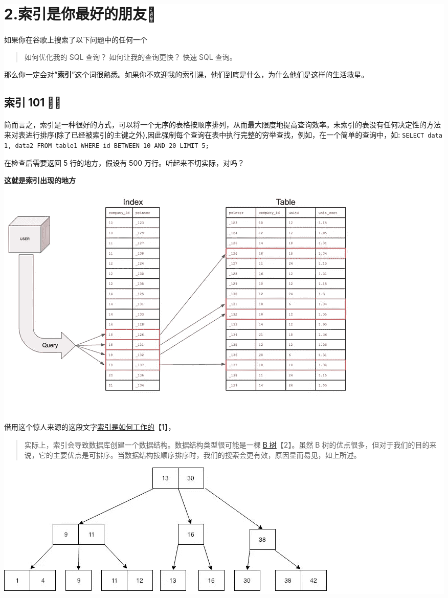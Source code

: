# 2.索引是你最好的朋友💌

如果你在谷歌上搜索了以下问题中的任何一个

> 如何优化我的 SQL 查询？
> 如何让我的查询更快？
> 快速 SQL 查询。

那么你一定会对“**索引**”这个词很熟悉。如果你不欢迎我的索引课，他们到底是什么，为什么他们是这样的生活救星。

## 索引 101 🧑‍🏫

简而言之，索引是一种很好的方式，可以将一个无序的表格按顺序排列，从而最大限度地提高查询效率。未索引的表没有任何决定性的方法来对表进行排序(除了已经被索引的主键之外),因此强制每个查询在表中执行完整的穷举查找，例如，在一个简单的查询中，如:
`SELECT data1, data2 FROM table1 WHERE id BETWEEN 10 AND 20 LIMIT 5;`

在检查后需要返回 5 行的地方，假设有 500 万行。听起来不切实际，对吗？

**这就是索引出现的地方**

![](img/66914eab1e4d235d10e173412300295d.png)

借用这个惊人来源的这段文字[索引是如何工作的](https://chartio.com/learn/databases/how-does-indexing-work/)【1】，

> 实际上，索引会导致数据库创建一个数据结构。数据结构类型很可能是一棵 [B 树](https://www.cs.cornell.edu/courses/cs3110/2012sp/recitations/rec25-B-trees/rec25.html)【2】。虽然 B 树的优点很多，但对于我们的目的来说，它的主要优点是可排序。当数据结构按顺序排序时，我们的搜索会更有效，原因显而易见，如上所述。

![](img/29c22511a91ac66018850db58b6f5006.png)
